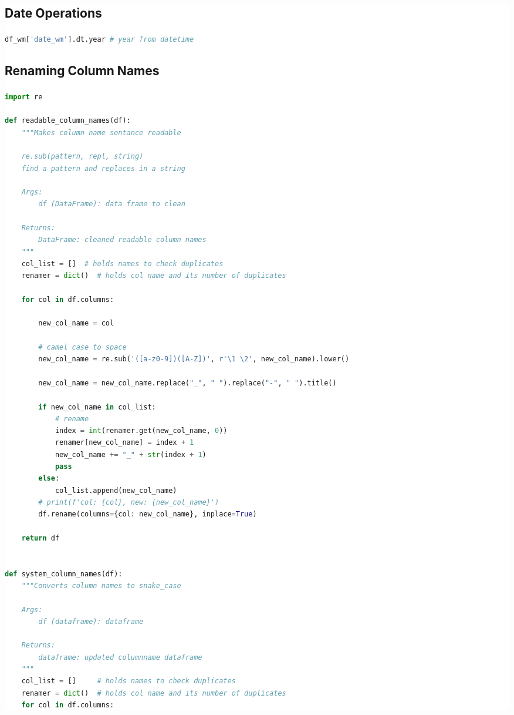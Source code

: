 

## Date Operations

```py
df_wm['date_wm'].dt.year # year from datetime
```

## Renaming Column Names

```py
import re

def readable_column_names(df):
    """Makes column name sentance readable

    re.sub(pattern, repl, string)
    find a pattern and replaces in a string

    Args:
        df (DataFrame): data frame to clean

    Returns:
        DataFrame: cleaned readable column names
    """
    col_list = []  # holds names to check duplicates
    renamer = dict()  # holds col name and its number of duplicates

    for col in df.columns:

        new_col_name = col

        # camel case to space
        new_col_name = re.sub('([a-z0-9])([A-Z])', r'\1 \2', new_col_name).lower()

        new_col_name = new_col_name.replace("_", " ").replace("-", " ").title()

        if new_col_name in col_list:
            # rename
            index = int(renamer.get(new_col_name, 0))
            renamer[new_col_name] = index + 1
            new_col_name += "_" + str(index + 1)
            pass
        else:
            col_list.append(new_col_name)
        # print(f'col: {col}, new: {new_col_name}')
        df.rename(columns={col: new_col_name}, inplace=True)

    return df


def system_column_names(df):
    """Converts column names to snake_case

    Args:
        df (dataframe): dataframe

    Returns:
        dataframe: updated columnname dataframe
    """
    col_list = []     # holds names to check duplicates
    renamer = dict()  # holds col name and its number of duplicates
    for col in df.columns:

```